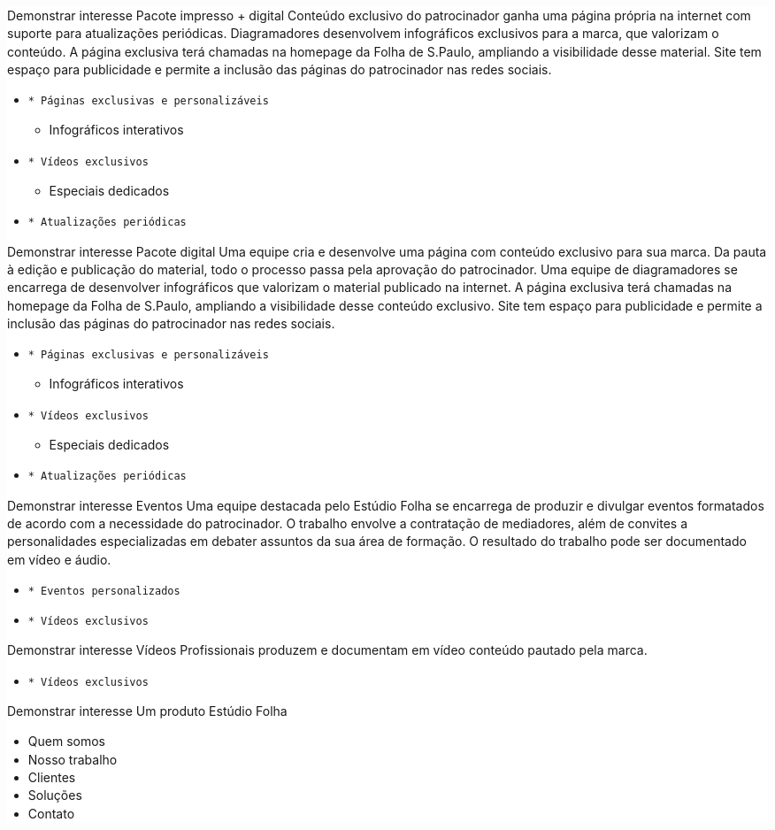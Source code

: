 
Demonstrar interesse
Pacote impresso + digital
Conteúdo exclusivo do patrocinador ganha uma página própria na internet com suporte para atualizações periódicas.
Diagramadores desenvolvem infográficos exclusivos para a marca, que valorizam o conteúdo.
A página exclusiva terá chamadas na homepage da Folha de S.Paulo, ampliando a visibilidade desse material.
Site tem espaço para publicidade e permite a inclusão das páginas do patrocinador nas redes sociais.
  *     * Páginas exclusivas e personalizáveis
    * Infográficos interativos
  *     * Vídeos exclusivos
    * Especiais dedicados
  *     * Atualizações periódicas


Demonstrar interesse
Pacote digital
Uma equipe cria e desenvolve uma página com conteúdo exclusivo para sua marca.
Da pauta à edição e publicação do material, todo o processo passa pela aprovação do patrocinador.
Uma equipe de diagramadores se encarrega de desenvolver infográficos que valorizam o material publicado na internet.
A página exclusiva terá chamadas na homepage da Folha de S.Paulo, ampliando a visibilidade desse conteúdo exclusivo.
Site tem espaço para publicidade e permite a inclusão das páginas do patrocinador nas redes sociais.
  *     * Páginas exclusivas e personalizáveis
    * Infográficos interativos
  *     * Vídeos exclusivos
    * Especiais dedicados
  *     * Atualizações periódicas


Demonstrar interesse
Eventos
Uma equipe destacada pelo Estúdio Folha se encarrega de produzir e divulgar eventos formatados de acordo com a necessidade do patrocinador.
O trabalho envolve a contratação de mediadores, além de convites a personalidades especializadas em debater assuntos da sua área de formação.
O resultado do trabalho pode ser documentado em vídeo e áudio.
  *     * Eventos personalizados
  *     * Vídeos exclusivos


Demonstrar interesse
Vídeos
Profissionais produzem e documentam em vídeo conteúdo pautado pela marca.
  *     * Vídeos exclusivos


Demonstrar interesse
Um produto 
Estúdio Folha
  * Quem somos
  * Nosso trabalho
  * Clientes
  * Soluções
  * Contato
